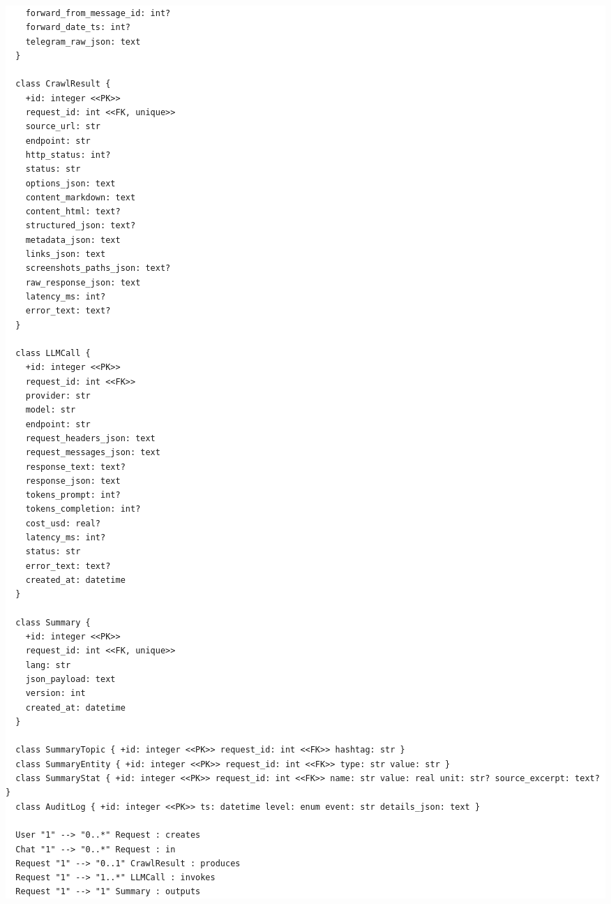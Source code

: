 ```mermaid
    forward_from_message_id: int?
    forward_date_ts: int?
    telegram_raw_json: text
  }

  class CrawlResult {
    +id: integer <<PK>>
    request_id: int <<FK, unique>>
    source_url: str
    endpoint: str
    http_status: int?
    status: str
    options_json: text
    content_markdown: text
    content_html: text?
    structured_json: text?
    metadata_json: text
    links_json: text
    screenshots_paths_json: text?
    raw_response_json: text
    latency_ms: int?
    error_text: text?
  }

  class LLMCall {
    +id: integer <<PK>>
    request_id: int <<FK>>
    provider: str
    model: str
    endpoint: str
    request_headers_json: text
    request_messages_json: text
    response_text: text?
    response_json: text
    tokens_prompt: int?
    tokens_completion: int?
    cost_usd: real?
    latency_ms: int?
    status: str
    error_text: text?
    created_at: datetime
  }

  class Summary {
    +id: integer <<PK>>
    request_id: int <<FK, unique>>
    lang: str
    json_payload: text
    version: int
    created_at: datetime
  }

  class SummaryTopic { +id: integer <<PK>> request_id: int <<FK>> hashtag: str }
  class SummaryEntity { +id: integer <<PK>> request_id: int <<FK>> type: str value: str }
  class SummaryStat { +id: integer <<PK>> request_id: int <<FK>> name: str value: real unit: str? source_excerpt: text? }
  class AuditLog { +id: integer <<PK>> ts: datetime level: enum event: str details_json: text }

  User "1" --> "0..*" Request : creates
  Chat "1" --> "0..*" Request : in
  Request "1" --> "0..1" CrawlResult : produces
  Request "1" --> "1..*" LLMCall : invokes
  Request "1" --> "1" Summary : outputs
```